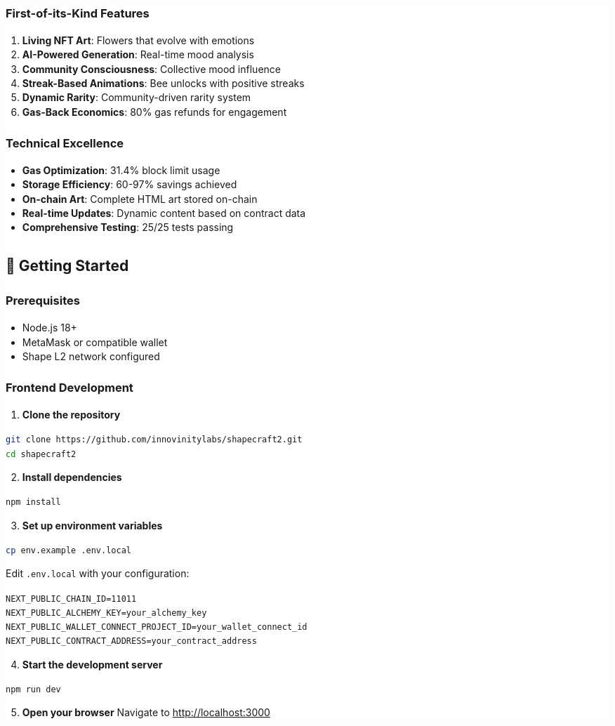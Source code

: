 ### **First-of-its-Kind Features**
1. **Living NFT Art**: Flowers that evolve with emotions
2. **AI-Powered Generation**: Real-time mood analysis
3. **Community Consciousness**: Collective mood influence
4. **Streak-Based Animations**: Bee unlocks with positive streaks
5. **Dynamic Rarity**: Community-driven rarity system
6. **Gas-Back Economics**: 80% gas refunds for engagement

### **Technical Excellence**
- **Gas Optimization**: 31.4% block limit usage
- **Storage Efficiency**: 60-97% savings achieved
- **On-chain Art**: Complete HTML art stored on-chain
- **Real-time Updates**: Dynamic content based on contract data
- **Comprehensive Testing**: 25/25 tests passing

## 🚀 **Getting Started**

### **Prerequisites**
- Node.js 18+
- MetaMask or compatible wallet
- Shape L2 network configured

### **Frontend Development**

1. **Clone the repository**
```bash
git clone https://github.com/innovinitylabs/shapecraft2.git
cd shapecraft2
```

2. **Install dependencies**
```bash
npm install
```

3. **Set up environment variables**
```bash
cp env.example .env.local
```
Edit `.env.local` with your configuration:
```env
NEXT_PUBLIC_CHAIN_ID=11011
NEXT_PUBLIC_ALCHEMY_KEY=your_alchemy_key
NEXT_PUBLIC_WALLET_CONNECT_PROJECT_ID=your_wallet_connect_id
NEXT_PUBLIC_CONTRACT_ADDRESS=your_contract_address
```

4. **Start the development server**
```bash
npm run dev
```

5. **Open your browser**
Navigate to [http://localhost:3000](http://localhost:3000)
